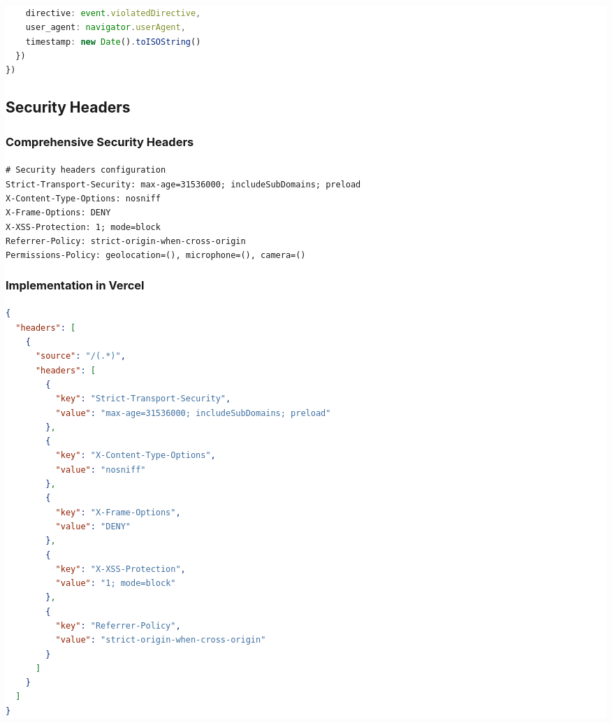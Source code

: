 ```typescript
    directive: event.violatedDirective,
    user_agent: navigator.userAgent,
    timestamp: new Date().toISOString()
  })
})
```

## Security Headers

### Comprehensive Security Headers
```http
# Security headers configuration
Strict-Transport-Security: max-age=31536000; includeSubDomains; preload
X-Content-Type-Options: nosniff
X-Frame-Options: DENY
X-XSS-Protection: 1; mode=block
Referrer-Policy: strict-origin-when-cross-origin
Permissions-Policy: geolocation=(), microphone=(), camera=()
```

### Implementation in Vercel
```json
{
  "headers": [
    {
      "source": "/(.*)",
      "headers": [
        {
          "key": "Strict-Transport-Security",
          "value": "max-age=31536000; includeSubDomains; preload"
        },
        {
          "key": "X-Content-Type-Options",
          "value": "nosniff"
        },
        {
          "key": "X-Frame-Options",
          "value": "DENY"
        },
        {
          "key": "X-XSS-Protection",
          "value": "1; mode=block"
        },
        {
          "key": "Referrer-Policy",
          "value": "strict-origin-when-cross-origin"
        }
      ]
    }
  ]
}
```
